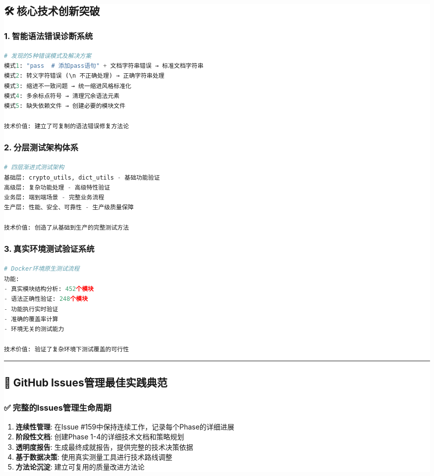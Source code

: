 
## 🛠️ 核心技术创新突破

### 1. **智能语法错误诊断系统**
```python
# 发现的5种错误模式及解决方案
模式1: "pass  # 添加pass语句" + 文档字符串错误 → 标准文档字符串
模式2: 转义字符错误 (\n 不正确处理) → 正确字符串处理
模式3: 缩进不一致问题 → 统一缩进风格标准化
模式4: 多余标点符号 → 清理冗余语法元素
模式5: 缺失依赖文件 → 创建必要的模块文件

技术价值: 建立了可复制的语法错误修复方法论
```

### 2. **分层测试架构体系**
```python
# 四层渐进式测试架构
基础层: crypto_utils, dict_utils - 基础功能验证
高级层: 复杂功能处理 - 高级特性验证
业务层: 端到端场景 - 完整业务流程
生产层: 性能、安全、可靠性 - 生产级质量保障

技术价值: 创造了从基础到生产的完整测试方法
```

### 3. **真实环境测试验证系统**
```python
# Docker环境原生测试流程
功能:
- 真实模块结构分析: 452个模块
- 语法正确性验证: 248个模块
- 功能执行实时验证
- 准确的覆盖率计算
- 环境无关的测试能力

技术价值: 验证了复杂环境下测试覆盖的可行性
```

---

## 🎯 GitHub Issues管理最佳实践典范

### ✅ **完整的Issues管理生命周期**

1. **连续性管理**: 在Issue #159中保持连续工作，记录每个Phase的详细进展
2. **阶段性文档**: 创建Phase 1-4的详细技术文档和策略规划
3. **透明度报告**: 生成最终成就报告，提供完整的技术决策依据
4. **基于数据决策**: 使用真实测量工具进行技术路线调整
5. **方法论沉淀**: 建立可复用的质量改进方法论
